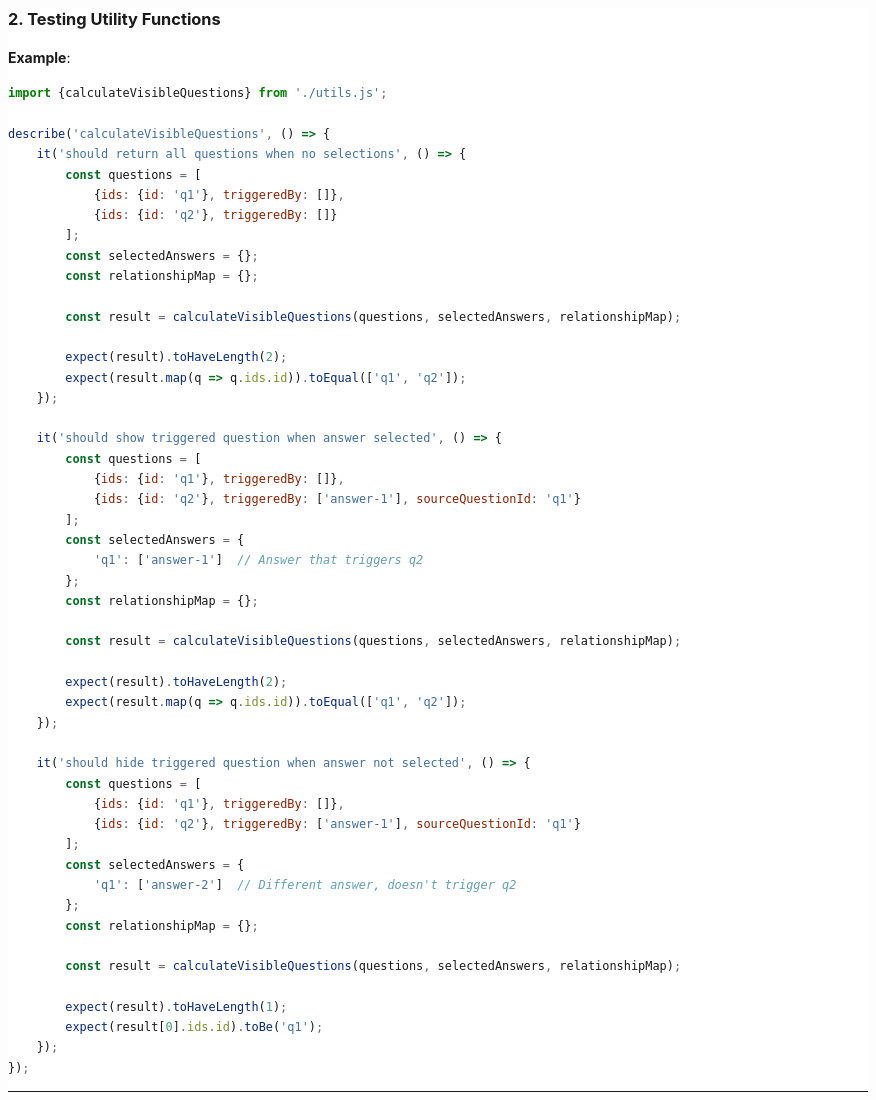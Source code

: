 
### 2. Testing Utility Functions

**Example**:
```javascript
import {calculateVisibleQuestions} from './utils.js';

describe('calculateVisibleQuestions', () => {
    it('should return all questions when no selections', () => {
        const questions = [
            {ids: {id: 'q1'}, triggeredBy: []},
            {ids: {id: 'q2'}, triggeredBy: []}
        ];
        const selectedAnswers = {};
        const relationshipMap = {};

        const result = calculateVisibleQuestions(questions, selectedAnswers, relationshipMap);

        expect(result).toHaveLength(2);
        expect(result.map(q => q.ids.id)).toEqual(['q1', 'q2']);
    });

    it('should show triggered question when answer selected', () => {
        const questions = [
            {ids: {id: 'q1'}, triggeredBy: []},
            {ids: {id: 'q2'}, triggeredBy: ['answer-1'], sourceQuestionId: 'q1'}
        ];
        const selectedAnswers = {
            'q1': ['answer-1']  // Answer that triggers q2
        };
        const relationshipMap = {};

        const result = calculateVisibleQuestions(questions, selectedAnswers, relationshipMap);

        expect(result).toHaveLength(2);
        expect(result.map(q => q.ids.id)).toEqual(['q1', 'q2']);
    });

    it('should hide triggered question when answer not selected', () => {
        const questions = [
            {ids: {id: 'q1'}, triggeredBy: []},
            {ids: {id: 'q2'}, triggeredBy: ['answer-1'], sourceQuestionId: 'q1'}
        ];
        const selectedAnswers = {
            'q1': ['answer-2']  // Different answer, doesn't trigger q2
        };
        const relationshipMap = {};

        const result = calculateVisibleQuestions(questions, selectedAnswers, relationshipMap);

        expect(result).toHaveLength(1);
        expect(result[0].ids.id).toBe('q1');
    });
});
```

---